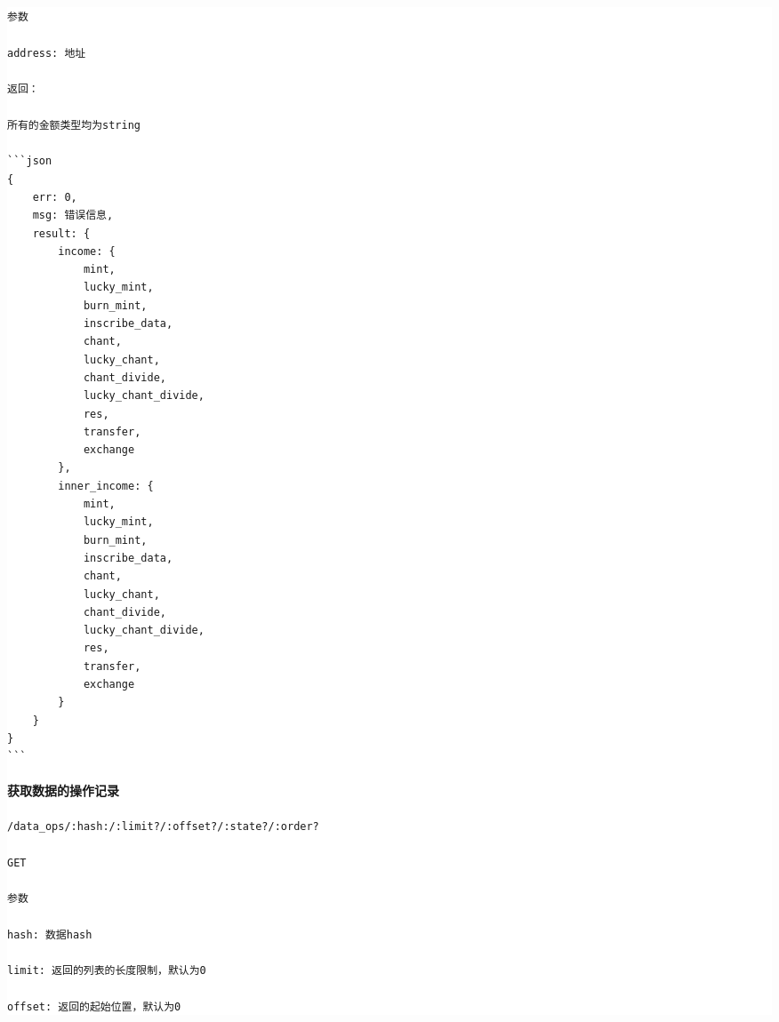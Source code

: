     参数

    address: 地址

    返回：

    所有的金额类型均为string

    ```json
    {
        err: 0,
        msg: 错误信息,
        result: {
            income: {
                mint,
                lucky_mint,
                burn_mint,
                inscribe_data,
                chant,
                lucky_chant,
                chant_divide,
                lucky_chant_divide,
                res,
                transfer,
                exchange
            },
            inner_income: {
                mint,
                lucky_mint,
                burn_mint,
                inscribe_data,
                chant,
                lucky_chant,
                chant_divide,
                lucky_chant_divide,
                res,
                transfer,
                exchange
            }
        }
    }
    ```

#### 获取数据的操作记录

    /data_ops/:hash:/:limit?/:offset?/:state?/:order?

    GET

    参数

    hash: 数据hash

    limit: 返回的列表的长度限制，默认为0

    offset: 返回的起始位置，默认为0
